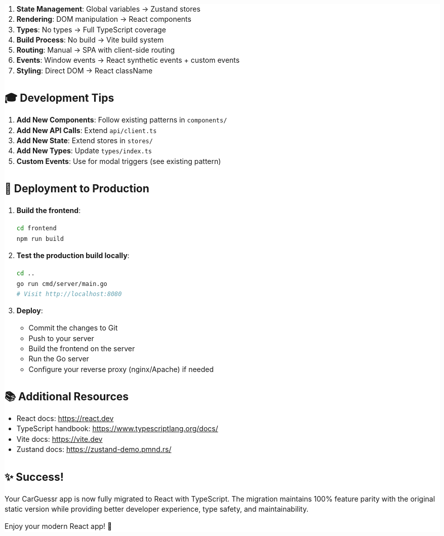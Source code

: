 1. **State Management**: Global variables → Zustand stores
2. **Rendering**: DOM manipulation → React components
3. **Types**: No types → Full TypeScript coverage
4. **Build Process**: No build → Vite build system
5. **Routing**: Manual → SPA with client-side routing
6. **Events**: Window events → React synthetic events + custom events
7. **Styling**: Direct DOM → React className

## 🎓 Development Tips

1. **Add New Components**: Follow existing patterns in `components/`
2. **Add New API Calls**: Extend `api/client.ts`
3. **Add New State**: Extend stores in `stores/`
4. **Add New Types**: Update `types/index.ts`
5. **Custom Events**: Use for modal triggers (see existing pattern)

## 🚀 Deployment to Production

1. **Build the frontend**:
   ```bash
   cd frontend
   npm run build
   ```

2. **Test the production build locally**:
   ```bash
   cd ..
   go run cmd/server/main.go
   # Visit http://localhost:8080
   ```

3. **Deploy**:
   - Commit the changes to Git
   - Push to your server
   - Build the frontend on the server
   - Run the Go server
   - Configure your reverse proxy (nginx/Apache) if needed

## 📚 Additional Resources

- React docs: https://react.dev
- TypeScript handbook: https://www.typescriptlang.org/docs/
- Vite docs: https://vite.dev
- Zustand docs: https://zustand-demo.pmnd.rs/

## ✨ Success!

Your CarGuessr app is now fully migrated to React with TypeScript. The migration maintains 100% feature parity with the original static version while providing better developer experience, type safety, and maintainability.

Enjoy your modern React app! 🎉
